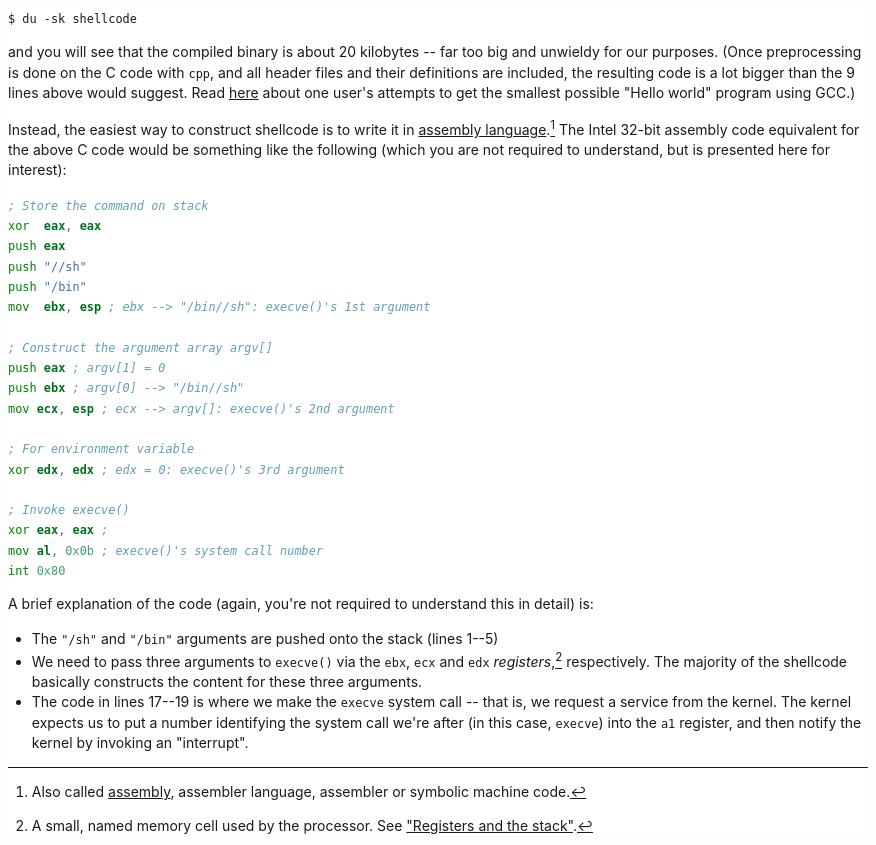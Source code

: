 ```
$ du -sk shellcode
```

and you will see that the compiled binary is about 20 kilobytes -- far
too big and unwieldy for our purposes. (Once preprocessing is done on
the C code with `cpp`, and all header files and their definitions
are included, the resulting code is a lot bigger than the 9 lines above
would suggest. Read [here][teensy] about one user's attempts to get the
smallest possible "Hello world" program using GCC.)

[teensy]: http://www.muppetlabs.com/~breadbox/software/tiny/teensy.html


Instead, the easiest way to construct shellcode is to write it in
[assembly language][assembly].[^assembly] The Intel 32-bit assembly code equivalent for the above C
code would be something like the following (which you are not required
to understand, but is presented here for interest):

[^assembly]: Also called [assembly][assembly], assembler language, assembler
  or symbolic machine code.

[assembly]: https://en.wikipedia.org/wiki/Assembly_language


``` {.asm .numberLines}
; Store the command on stack
xor  eax, eax
push eax
push "//sh"
push "/bin"
mov  ebx, esp ; ebx --> "/bin//sh": execve()'s 1st argument

; Construct the argument array argv[]
push eax ; argv[1] = 0
push ebx ; argv[0] --> "/bin//sh"
mov ecx, esp ; ecx --> argv[]: execve()'s 2nd argument

; For environment variable
xor edx, edx ; edx = 0: execve()'s 3rd argument

; Invoke execve()
xor eax, eax ;
mov al, 0x0b ; execve()'s system call number
int 0x80
```

A brief explanation of the code (again, you're not required
to understand this in detail) is:


[^registers]: A small, named memory cell used by the processor.
  See ["Registers and the stack"](#registers-and-the-stack).


- The `"/sh"` and `"/bin"` arguments are pushed onto the stack (lines
  1--5)
- We need to pass three arguments to `execve()` via the `ebx`, `ecx` and
  `edx` *registers*,[^registers] respectively.
  The majority of the shellcode basically constructs the content for these three arguments.
- The code in lines 17--19 is where we make the `execve` system call --
  that is, we request a service from the kernel.
  The kernel expects us to put a number identifying the system call
  we're after (in this case, `execve`) into the `a1` register,
  and then notify the kernel by invoking an "interrupt".


[gitpod]: https://gitpod.io/
[docker]: https://docs.docker.com/get-started/overview/
[canaries]: https://www.sans.org/blog/stack-canaries-gingerly-sidestepping-the-cage/
[gcc-stack-protector]: https://developers.redhat.com/articles/2022/06/02/use-compiler-flags-stack-protection-gcc-and-clang#stack_canary
[gcc-stack-man]: https://gcc.gnu.org/onlinedocs/gcc-12.2.0/gcc/Instrumentation-Options.html#Instrumentation-Options
[shellcode]: https://en.wikipedia.org/wiki/Shellcode
[man-execve]: https://man7.org/linux/man-pages/man2/execve.2.html
[x86-asm-guide]: https://www.cs.virginia.edu/~evans/cs216/guides/x86.html
[^objdump]: You can replicate this by saving the assembly code as
[nasm]: https://www.nasm.us
[lab-zip]: https://cits3007.arranstewart.io/labs/bufoverflow-code.zip
[func-ptr-decl]: https://www.cprogramming.com/tutorial/function-pointers.html#:~:text=Function%20Pointer%20Syntax
[personality]: https://man7.org/linux/man-pages/man2/personality.2.html
[man-fork]: https://man7.org/linux/man-pages/man2/fork.2.html
[man-exec]: https://man7.org/linux/man-pages/man3/exec.3.html
[register]: https://en.wikipedia.org/wiki/Processor_register
[pytute]: https://developers.google.com/edu/python/introduction
[^mem-seg]: The man page for [proc](https://linux.die.net/man/5/proc) explains
[^main_line]: A little math tells us that (*location_in_main* $-$
[gdb-conv-var]: https://sourceware.org/gdb/onlinedocs/gdb/Convenience-Vars.html
[^intptr]: Technically, it would be more appropriate to treat `$saved_eip`